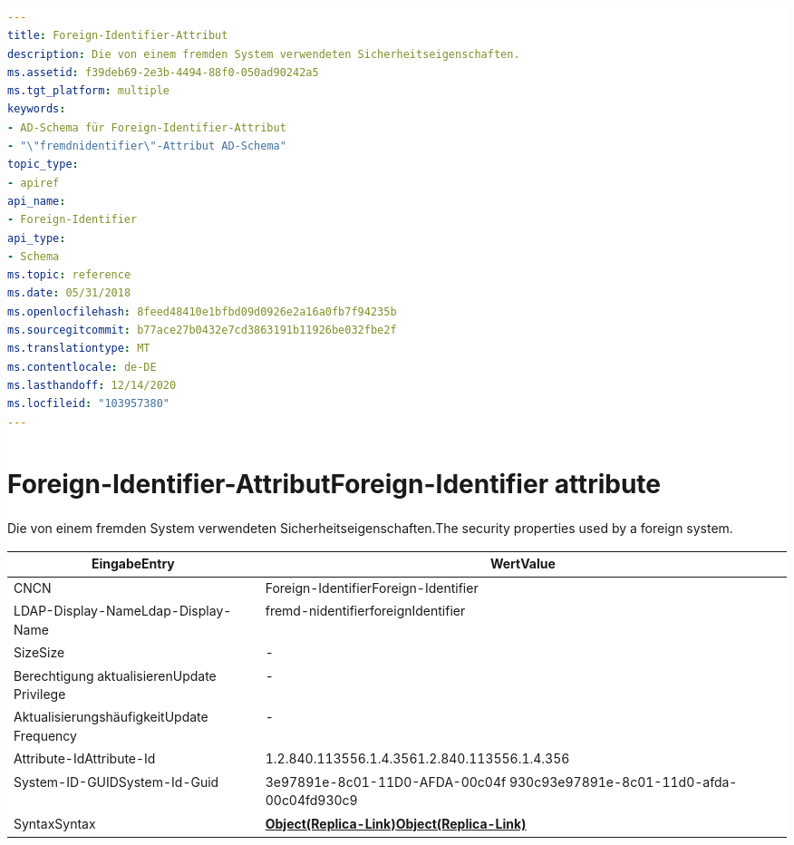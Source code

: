 ```yaml
---
title: Foreign-Identifier-Attribut
description: Die von einem fremden System verwendeten Sicherheitseigenschaften.
ms.assetid: f39deb69-2e3b-4494-88f0-050ad90242a5
ms.tgt_platform: multiple
keywords:
- AD-Schema für Foreign-Identifier-Attribut
- "\"fremdnidentifier\"-Attribut AD-Schema"
topic_type:
- apiref
api_name:
- Foreign-Identifier
api_type:
- Schema
ms.topic: reference
ms.date: 05/31/2018
ms.openlocfilehash: 8feed48410e1bfbd09d0926e2a16a0fb7f94235b
ms.sourcegitcommit: b77ace27b0432e7cd3863191b11926be032fbe2f
ms.translationtype: MT
ms.contentlocale: de-DE
ms.lasthandoff: 12/14/2020
ms.locfileid: "103957380"
---
```

# <a name="foreign-identifier-attribute"></a><span data-ttu-id="62757-105">Foreign-Identifier-Attribut</span><span class="sxs-lookup"><span data-stu-id="62757-105">Foreign-Identifier attribute</span></span>

<span data-ttu-id="62757-106">Die von einem fremden System verwendeten Sicherheitseigenschaften.</span><span class="sxs-lookup"><span data-stu-id="62757-106">The security properties used by a foreign system.</span></span>



| <span data-ttu-id="62757-107">Eingabe</span><span class="sxs-lookup"><span data-stu-id="62757-107">Entry</span></span> | <span data-ttu-id="62757-108">Wert</span><span class="sxs-lookup"><span data-stu-id="62757-108">Value</span></span> |
|-------------------|-------------------------------------------------------|
| <span data-ttu-id="62757-109">CN</span><span class="sxs-lookup"><span data-stu-id="62757-109">CN</span></span>                | <span data-ttu-id="62757-110">Foreign-Identifier</span><span class="sxs-lookup"><span data-stu-id="62757-110">Foreign-Identifier</span></span>                                    |
| <span data-ttu-id="62757-111">LDAP-Display-Name</span><span class="sxs-lookup"><span data-stu-id="62757-111">Ldap-Display-Name</span></span> | <span data-ttu-id="62757-112">fremd-nidentifier</span><span class="sxs-lookup"><span data-stu-id="62757-112">foreignIdentifier</span></span>                                     |
| <span data-ttu-id="62757-113">Size</span><span class="sxs-lookup"><span data-stu-id="62757-113">Size</span></span>              | \-                                                    |
| <span data-ttu-id="62757-114">Berechtigung aktualisieren</span><span class="sxs-lookup"><span data-stu-id="62757-114">Update Privilege</span></span>  | \-                                                    |
| <span data-ttu-id="62757-115">Aktualisierungshäufigkeit</span><span class="sxs-lookup"><span data-stu-id="62757-115">Update Frequency</span></span>  | \-                                                    |
| <span data-ttu-id="62757-116">Attribute-Id</span><span class="sxs-lookup"><span data-stu-id="62757-116">Attribute-Id</span></span>      | <span data-ttu-id="62757-117">1.2.840.113556.1.4.356</span><span class="sxs-lookup"><span data-stu-id="62757-117">1.2.840.113556.1.4.356</span></span>                                |
| <span data-ttu-id="62757-118">System-ID-GUID</span><span class="sxs-lookup"><span data-stu-id="62757-118">System-Id-Guid</span></span>    | <span data-ttu-id="62757-119">3e97891e-8c01-11D0-AFDA-00c04f 930c9</span><span class="sxs-lookup"><span data-stu-id="62757-119">3e97891e-8c01-11d0-afda-00c04fd930c9</span></span>                  |
| <span data-ttu-id="62757-120">Syntax</span><span class="sxs-lookup"><span data-stu-id="62757-120">Syntax</span></span>            | [<span data-ttu-id="62757-121">**Object(Replica-Link)**</span><span class="sxs-lookup"><span data-stu-id="62757-121">**Object(Replica-Link)**</span></span>](s-object-replica-link.md) |
